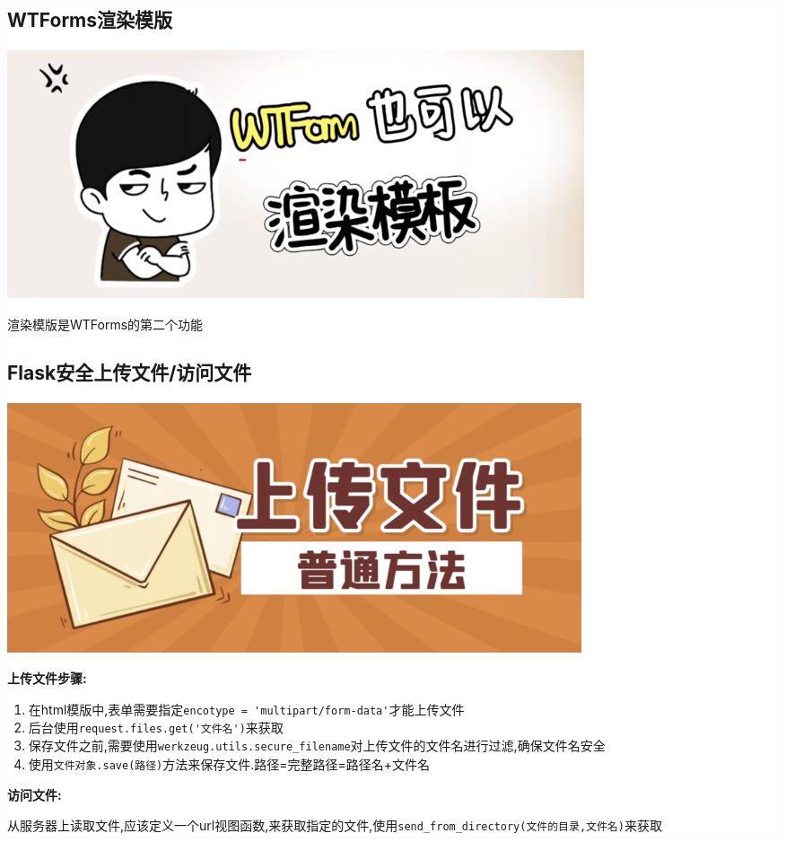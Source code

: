 



## WTForms渲染模版

![image-20250905202547840](assets/image-20250905202547840.png) 

渲染模版是WTForms的第二个功能



## Flask安全上传文件/访问文件

![image-20250905205506071](assets/image-20250905205506071.png) 

**上传文件步骤:**

1. 在html模版中,表单需要指定`encotype = 'multipart/form-data'`才能上传文件
2. 后台使用`request.files.get('文件名')`来获取
3. 保存文件之前,需要使用`werkzeug.utils.secure_filename`对上传文件的文件名进行过滤,确保文件名安全
4. 使用`文件对象.save(路径)`方法来保存文件.路径=完整路径=路径名+文件名

**访问文件:**

​	从服务器上读取文件,应该定义一个url视图函数,来获取指定的文件,使用`send_from_directory(文件的目录,文件名)`来获取
